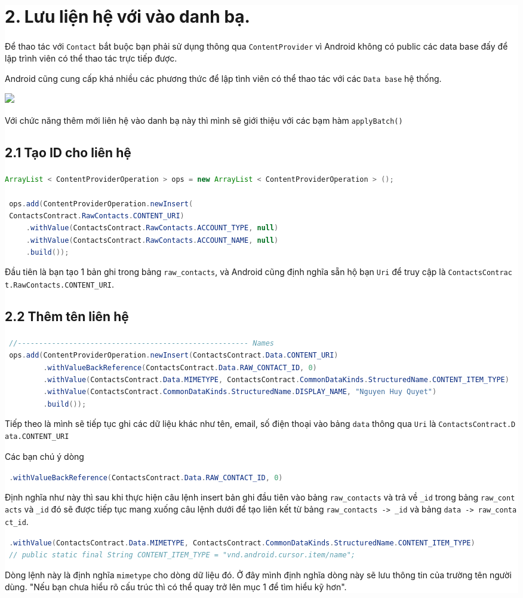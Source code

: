 # 2. Lưu liện hệ với vào danh bạ.
Để thao tác với `Contact` bắt buộc bạn phải sử dụng thông qua `ContentProvider` vì Android không có public các data base đấy để lập trình viên có thể thao tác trực tiếp được.

Android cũng cung cấp khá nhiều các phương thức để lập tình viên có thể thao tác với các `Data base` hệ thống.

![](https://images.viblo.asia/4c243ec2-1465-4b9c-a34f-feb067f4a66d.png)

Với chức năng thêm mới liên hệ vào danh bạ này thì mình sẽ giới thiệu với các bạm hàm `applyBatch()`

## 2.1 Tạo ID cho liên hệ
```Java
ArrayList < ContentProviderOperation > ops = new ArrayList < ContentProviderOperation > ();

 ops.add(ContentProviderOperation.newInsert(
 ContactsContract.RawContacts.CONTENT_URI)
     .withValue(ContactsContract.RawContacts.ACCOUNT_TYPE, null)
     .withValue(ContactsContract.RawContacts.ACCOUNT_NAME, null)
     .build());
```

Đầu tiên là bạn tạo 1 bản ghi trong bảng `raw_contacts`, và Android cũng định nghĩa sẵn hộ bạn `Uri` để truy cập là `ContactsContract.RawContacts.CONTENT_URI`.

## 2.2 Thêm tên liên hệ
```Java
 //------------------------------------------------------ Names
 ops.add(ContentProviderOperation.newInsert(ContactsContract.Data.CONTENT_URI)
         .withValueBackReference(ContactsContract.Data.RAW_CONTACT_ID, 0)
         .withValue(ContactsContract.Data.MIMETYPE, ContactsContract.CommonDataKinds.StructuredName.CONTENT_ITEM_TYPE)
         .withValue(ContactsContract.CommonDataKinds.StructuredName.DISPLAY_NAME, "Nguyen Huy Quyet")
         .build());
```

Tiếp theo là mình sẽ tiếp tục ghi các dữ liệu khác như tên, email, số điện thoại vào bảng `data` thông qua `Uri` là  `ContactsContract.Data.CONTENT_URI`

Các bạn chú ý dòng
```Java
 .withValueBackReference(ContactsContract.Data.RAW_CONTACT_ID, 0)
```

Định nghĩa như này thì sau khi thực hiện câu lệnh insert bản ghi đầu tiên vào bảng `raw_contacts` và trả về `_id` trong bảng `raw_contacts`  và `_id` đó sẽ được tiếp tục mang xuống câu lệnh dưới để tạo liên kết từ bảng `raw_contacts -> _id` và bảng `data -> raw_contact_id`.

```Java
 .withValue(ContactsContract.Data.MIMETYPE, ContactsContract.CommonDataKinds.StructuredName.CONTENT_ITEM_TYPE)
 // public static final String CONTENT_ITEM_TYPE = "vnd.android.cursor.item/name";
```
Dòng lệnh này là định nghĩa `mimetype` cho dòng dữ liệu đó. Ở đây mình định nghĩa dòng này sẽ lưu thông tin của trường tên người dùng. "Nếu bạn chưa hiểu rõ cấu trúc thì có thể quay trở lên mục 1 để tìm hiểu kỹ hơn".
